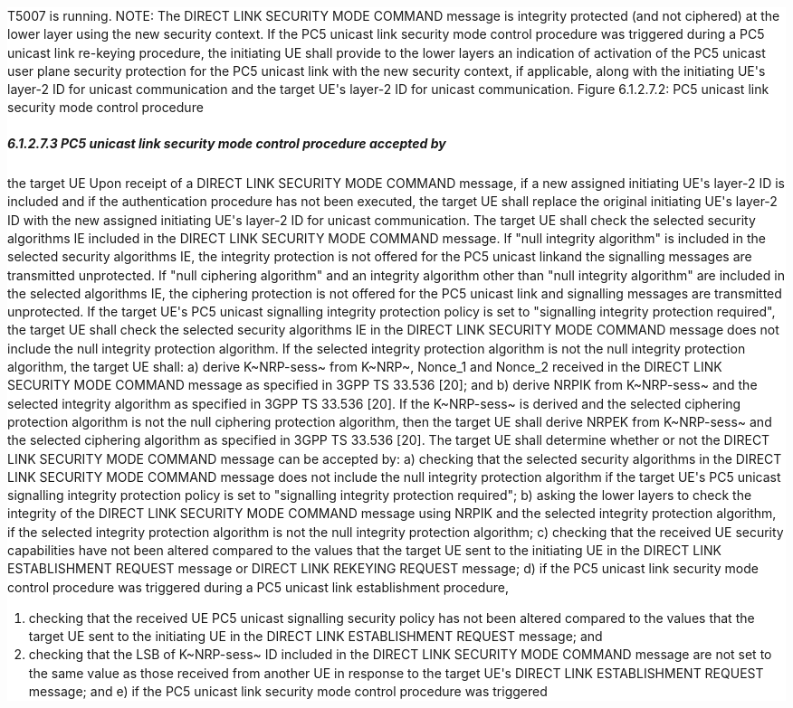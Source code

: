 T5007 is running.
NOTE: The DIRECT LINK SECURITY MODE COMMAND message is integrity protected
(and not ciphered) at the lower layer using the new security context.
If the PC5 unicast link security mode control procedure was triggered during a
PC5 unicast link re-keying procedure, the initiating UE shall provide to the
lower layers an indication of activation of the PC5 unicast user plane
security protection for the PC5 unicast link with the new security context, if
applicable, along with the initiating UE\'s layer-2 ID for unicast
communication and the target UE\'s layer-2 ID for unicast communication.
Figure 6.1.2.7.2: PC5 unicast link security mode control procedure
##### 6.1.2.7.3 PC5 unicast link security mode control procedure accepted by
the target UE
Upon receipt of a DIRECT LINK SECURITY MODE COMMAND message, if a new assigned
initiating UE\'s layer-2 ID is included and if the authentication procedure
has not been executed, the target UE shall replace the original initiating
UE\'s layer-2 ID with the new assigned initiating UE\'s layer-2 ID for unicast
communication. The target UE shall check the selected security algorithms IE
included in the DIRECT LINK SECURITY MODE COMMAND message. If \"null integrity
algorithm\" is included in the selected security algorithms IE, the integrity
protection is not offered for the PC5 unicast linkand the signalling messages
are transmitted unprotected. If \"null ciphering algorithm\" and an integrity
algorithm other than \"null integrity algorithm\" are included in the selected
algorithms IE, the ciphering protection is not offered for the PC5 unicast
link and signalling messages are transmitted unprotected. If the target UE\'s
PC5 unicast signalling integrity protection policy is set to \"signalling
integrity protection required\", the target UE shall check the selected
security algorithms IE in the DIRECT LINK SECURITY MODE COMMAND message does
not include the null integrity protection algorithm. If the selected integrity
protection algorithm is not the null integrity protection algorithm, the
target UE shall:
a) derive K~NRP-sess~ from K~NRP~, Nonce_1 and Nonce_2 received in the DIRECT
LINK SECURITY MODE COMMAND message as specified in 3GPP TS 33.536 [20]; and
b) derive NRPIK from K~NRP-sess~ and the selected integrity algorithm as
specified in 3GPP TS 33.536 [20].
If the K~NRP-sess~ is derived and the selected ciphering protection algorithm
is not the null ciphering protection algorithm, then the target UE shall
derive NRPEK from K~NRP-sess~ and the selected ciphering algorithm as
specified in 3GPP TS 33.536 [20].
The target UE shall determine whether or not the DIRECT LINK SECURITY MODE
COMMAND message can be accepted by:
a) checking that the selected security algorithms in the DIRECT LINK SECURITY
MODE COMMAND message does not include the null integrity protection algorithm
if the target UE\'s PC5 unicast signalling integrity protection policy is set
to \"signalling integrity protection required\";
b) asking the lower layers to check the integrity of the DIRECT LINK SECURITY
MODE COMMAND message using NRPIK and the selected integrity protection
algorithm, if the selected integrity protection algorithm is not the null
integrity protection algorithm;
c) checking that the received UE security capabilities have not been altered
compared to the values that the target UE sent to the initiating UE in the
DIRECT LINK ESTABLISHMENT REQUEST message or DIRECT LINK REKEYING REQUEST
message;
d) if the PC5 unicast link security mode control procedure was triggered
during a PC5 unicast link establishment procedure,
1) checking that the received UE PC5 unicast signalling security policy has
not been altered compared to the values that the target UE sent to the
initiating UE in the DIRECT LINK ESTABLISHMENT REQUEST message; and
2) checking that the LSB of K~NRP-sess~ ID included in the DIRECT LINK
SECURITY MODE COMMAND message are not set to the same value as those received
from another UE in response to the target UE\'s DIRECT LINK ESTABLISHMENT
REQUEST message; and
e) if the PC5 unicast link security mode control procedure was triggered
